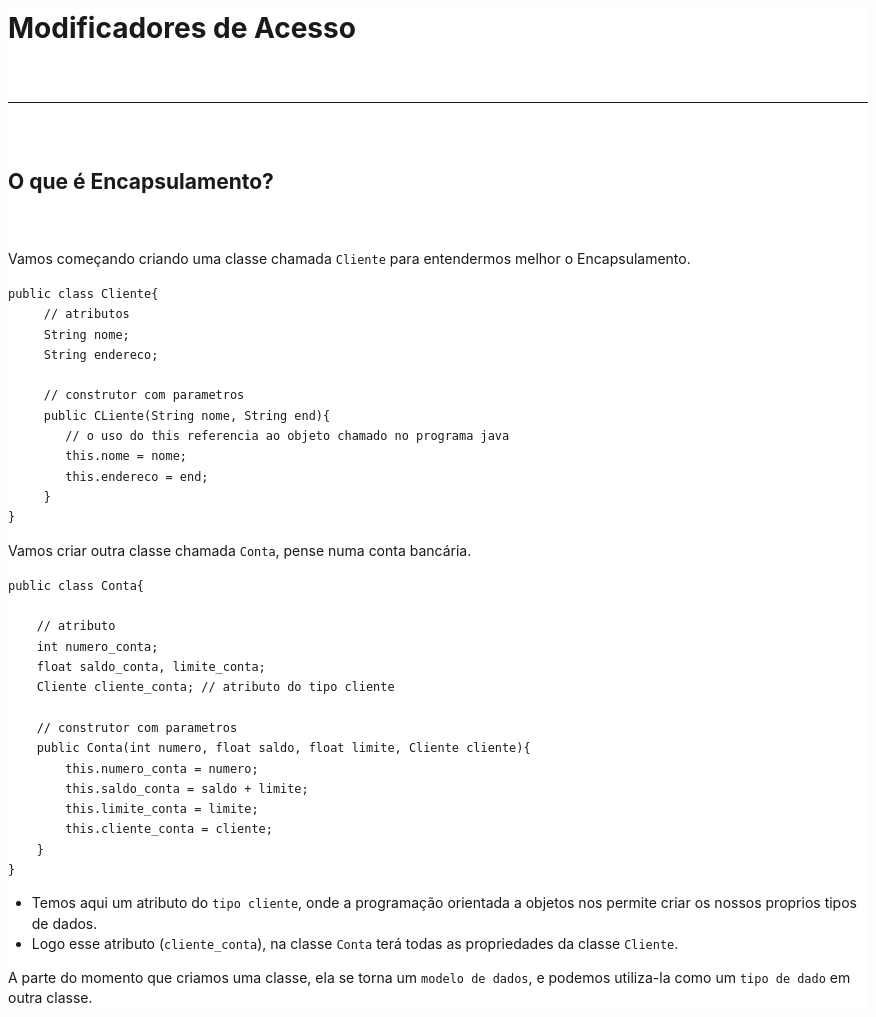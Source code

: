 # Modificadores de Acesso

<br>
<hr>
<br>

## O que é Encapsulamento?
<br>

Vamos começando criando uma classe chamada `Cliente` para entendermos melhor o Encapsulamento.

~~~
public class Cliente{
     // atributos
     String nome;
     String endereco;

     // construtor com parametros
     public CLiente(String nome, String end){
        // o uso do this referencia ao objeto chamado no programa java
        this.nome = nome;
        this.endereco = end;
     }
}
~~~

Vamos criar outra classe chamada `Conta`, pense numa conta bancária.

~~~
public class Conta{

    // atributo
    int numero_conta;
    float saldo_conta, limite_conta;
    Cliente cliente_conta; // atributo do tipo cliente 

    // construtor com parametros
    public Conta(int numero, float saldo, float limite, Cliente cliente){
        this.numero_conta = numero;
        this.saldo_conta = saldo + limite;
        this.limite_conta = limite;
        this.cliente_conta = cliente;
    }
}
~~~

- Temos aqui um atributo do `tipo cliente`, onde a programação orientada a objetos nos permite criar os nossos proprios tipos de dados.
- Logo esse atributo (`cliente_conta`), na classe `Conta` terá todas as propriedades da classe `Cliente`.

A parte do momento que criamos uma classe, ela se torna um `modelo de dados`, e podemos utiliza-la como um `tipo de dado` em outra classe.
